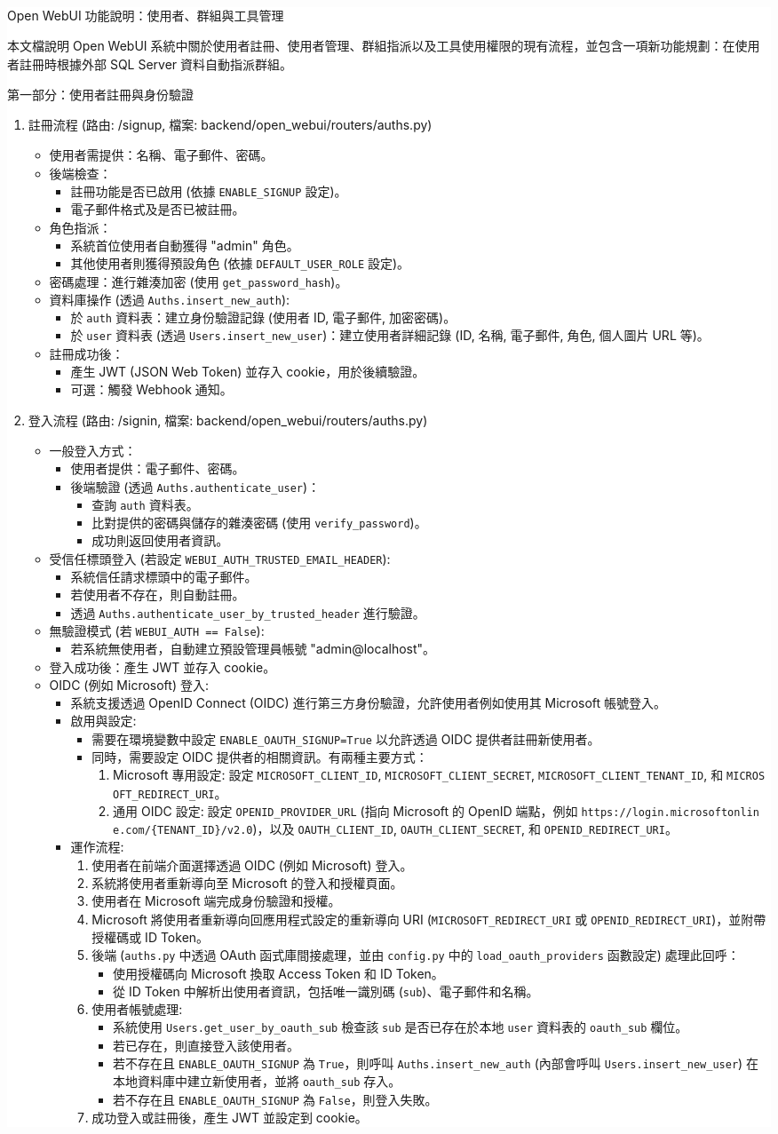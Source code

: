 Open WebUI 功能說明：使用者、群組與工具管理

本文檔說明 Open WebUI 系統中關於使用者註冊、使用者管理、群組指派以及工具使用權限的現有流程，並包含一項新功能規劃：在使用者註冊時根據外部 SQL Server 資料自動指派群組。

第一部分：使用者註冊與身份驗證

1.  註冊流程 (路由: /signup, 檔案: backend/open_webui/routers/auths.py)
    -   使用者需提供：名稱、電子郵件、密碼。
    -   後端檢查：
        -   註冊功能是否已啟用 (依據 `ENABLE_SIGNUP` 設定)。
        -   電子郵件格式及是否已被註冊。
    -   角色指派：
        -   系統首位使用者自動獲得 "admin" 角色。
        -   其他使用者則獲得預設角色 (依據 `DEFAULT_USER_ROLE` 設定)。
    -   密碼處理：進行雜湊加密 (使用 `get_password_hash`)。
    -   資料庫操作 (透過 `Auths.insert_new_auth`):
        -   於 `auth` 資料表：建立身份驗證記錄 (使用者 ID, 電子郵件, 加密密碼)。
        -   於 `user` 資料表 (透過 `Users.insert_new_user`)：建立使用者詳細記錄 (ID, 名稱, 電子郵件, 角色, 個人圖片 URL 等)。
    -   註冊成功後：
        -   產生 JWT (JSON Web Token) 並存入 cookie，用於後續驗證。
        -   可選：觸發 Webhook 通知。

2.  登入流程 (路由: /signin, 檔案: backend/open_webui/routers/auths.py)
    -   一般登入方式：
        -   使用者提供：電子郵件、密碼。
        -   後端驗證 (透過 `Auths.authenticate_user`)：
            -   查詢 `auth` 資料表。
            -   比對提供的密碼與儲存的雜湊密碼 (使用 `verify_password`)。
            -   成功則返回使用者資訊。
    -   受信任標頭登入 (若設定 `WEBUI_AUTH_TRUSTED_EMAIL_HEADER`):
        -   系統信任請求標頭中的電子郵件。
        -   若使用者不存在，則自動註冊。
        -   透過 `Auths.authenticate_user_by_trusted_header` 進行驗證。
    -   無驗證模式 (若 `WEBUI_AUTH == False`):
        -   若系統無使用者，自動建立預設管理員帳號 "admin@localhost"。
    -   登入成功後：產生 JWT 並存入 cookie。
    -   OIDC (例如 Microsoft) 登入:
        -   系統支援透過 OpenID Connect (OIDC) 進行第三方身份驗證，允許使用者例如使用其 Microsoft 帳號登入。
        -   啟用與設定:
            -   需要在環境變數中設定 `ENABLE_OAUTH_SIGNUP=True` 以允許透過 OIDC 提供者註冊新使用者。
            -   同時，需要設定 OIDC 提供者的相關資訊。有兩種主要方式：
                1.  Microsoft 專用設定: 設定 `MICROSOFT_CLIENT_ID`, `MICROSOFT_CLIENT_SECRET`, `MICROSOFT_CLIENT_TENANT_ID`, 和 `MICROSOFT_REDIRECT_URI`。
                2.  通用 OIDC 設定: 設定 `OPENID_PROVIDER_URL` (指向 Microsoft 的 OpenID 端點，例如 `https://login.microsoftonline.com/{TENANT_ID}/v2.0`)，以及 `OAUTH_CLIENT_ID`, `OAUTH_CLIENT_SECRET`, 和 `OPENID_REDIRECT_URI`。
        -   運作流程:
            1.  使用者在前端介面選擇透過 OIDC (例如 Microsoft) 登入。
            2.  系統將使用者重新導向至 Microsoft 的登入和授權頁面。
            3.  使用者在 Microsoft 端完成身份驗證和授權。
            4.  Microsoft 將使用者重新導向回應用程式設定的重新導向 URI (`MICROSOFT_REDIRECT_URI` 或 `OPENID_REDIRECT_URI`)，並附帶授權碼或 ID Token。
            5.  後端 (`auths.py` 中透過 OAuth 函式庫間接處理，並由 `config.py` 中的 `load_oauth_providers` 函數設定) 處理此回呼：
                -   使用授權碼向 Microsoft 換取 Access Token 和 ID Token。
                -   從 ID Token 中解析出使用者資訊，包括唯一識別碼 (`sub`)、電子郵件和名稱。
            6.  使用者帳號處理:
                -   系統使用 `Users.get_user_by_oauth_sub` 檢查該 `sub` 是否已存在於本地 `user` 資料表的 `oauth_sub` 欄位。
                -   若已存在，則直接登入該使用者。
                -   若不存在且 `ENABLE_OAUTH_SIGNUP` 為 `True`，則呼叫 `Auths.insert_new_auth` (內部會呼叫 `Users.insert_new_user`) 在本地資料庫中建立新使用者，並將 `oauth_sub` 存入。
                -   若不存在且 `ENABLE_OAUTH_SIGNUP` 為 `False`，則登入失敗。
            7.  成功登入或註冊後，產生 JWT 並設定到 cookie。
